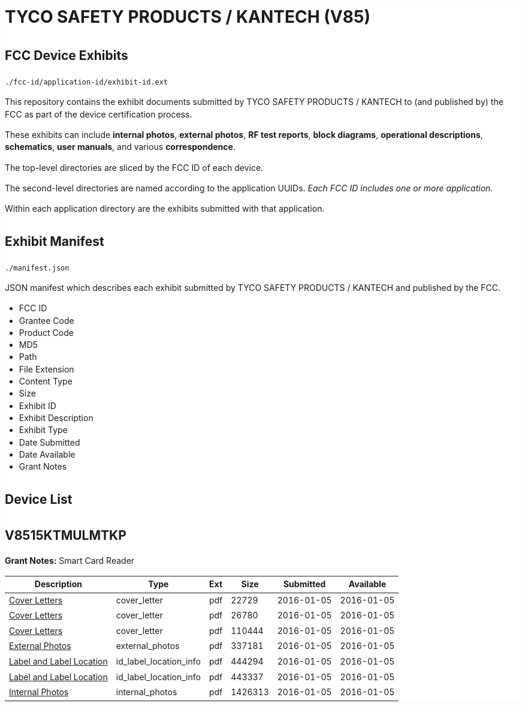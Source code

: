 # TYCO SAFETY PRODUCTS / KANTECH (V85)
## FCC Device Exhibits

```
./fcc-id/application-id/exhibit-id.ext
```

This repository contains the exhibit documents submitted by TYCO SAFETY PRODUCTS / KANTECH to (and published by) the FCC as part of the device certification process.

These exhibits can include **internal photos**, **external photos**, **RF test reports**, **block diagrams**, **operational descriptions**, **schematics**, **user manuals**, and various **correspondence**.

The top-level directories are sliced by the FCC ID of each device.

The second-level directories are named according to the application UUIDs. *Each FCC ID includes one or more application.*

Within each application directory are the exhibits submitted with that application. 

## Exhibit Manifest

```
./manifest.json
```

JSON manifest which describes each exhibit submitted by TYCO SAFETY PRODUCTS / KANTECH and published by the FCC.

- FCC ID
- Grantee Code
- Product Code
- MD5
- Path
- File Extension
- Content Type
- Size
- Exhibit ID
- Exhibit Description
- Exhibit Type
- Date Submitted
- Date Available
- Grant Notes

## Device List
## V8515KTMULMTKP
**Grant Notes:** Smart Card Reader

| Description | Type | Ext | Size | Submitted | Available |
| ----------- | ---- | --- | ---- | --------- | --------- |
| [Cover Letters](V8515KTMULMTKP/34ab4680902c73339633c2416bb36139/2863364.pdf) | cover_letter | pdf | 22729 | 2016-01-05 | 2016-01-05 |
| [Cover Letters](V8515KTMULMTKP/34ab4680902c73339633c2416bb36139/2863365.pdf) | cover_letter | pdf | 26780 | 2016-01-05 | 2016-01-05 |
| [Cover Letters](V8515KTMULMTKP/34ab4680902c73339633c2416bb36139/2863366.pdf) | cover_letter | pdf | 110444 | 2016-01-05 | 2016-01-05 |
| [External Photos](V8515KTMULMTKP/34ab4680902c73339633c2416bb36139/2863367.pdf) | external_photos | pdf | 337181 | 2016-01-05 | 2016-01-05 |
| [Label and Label Location](V8515KTMULMTKP/34ab4680902c73339633c2416bb36139/2863369.pdf) | id_label_location_info | pdf | 444294 | 2016-01-05 | 2016-01-05 |
| [Label and Label Location](V8515KTMULMTKP/34ab4680902c73339633c2416bb36139/2863370.pdf) | id_label_location_info | pdf | 443337 | 2016-01-05 | 2016-01-05 |
| [Internal Photos](V8515KTMULMTKP/34ab4680902c73339633c2416bb36139/2863368.pdf) | internal_photos | pdf | 1426313 | 2016-01-05 | 2016-01-05 |